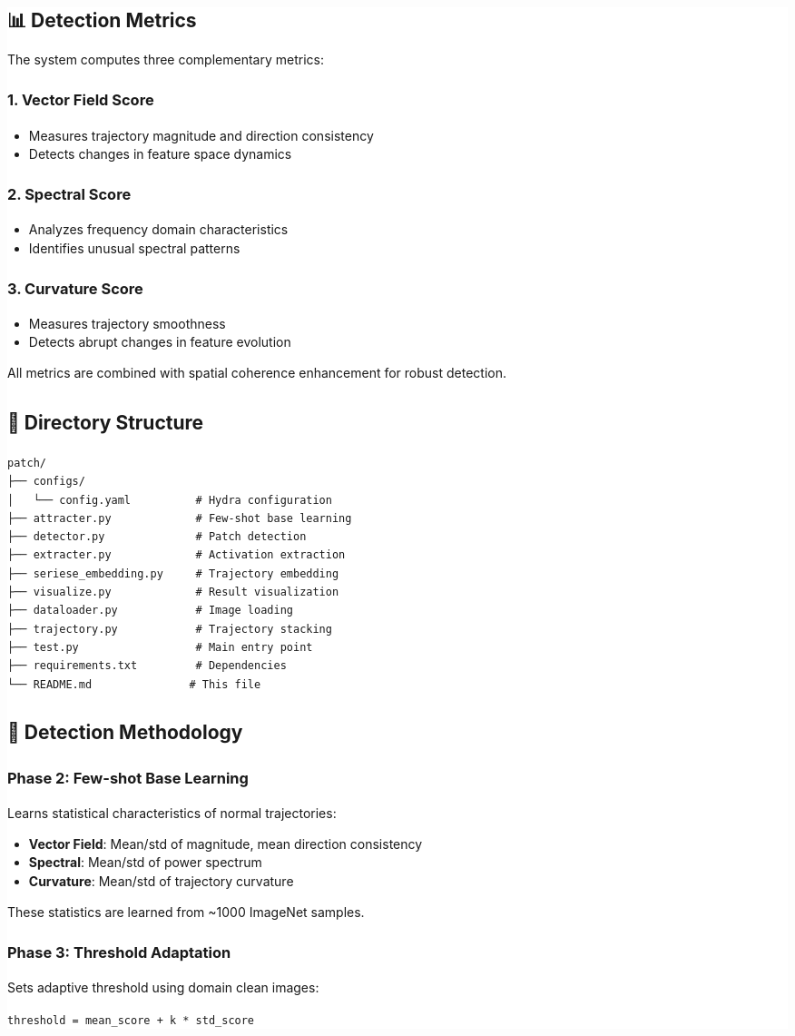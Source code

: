 ## 📊 Detection Metrics

The system computes three complementary metrics:

### 1. Vector Field Score
- Measures trajectory magnitude and direction consistency
- Detects changes in feature space dynamics

### 2. Spectral Score
- Analyzes frequency domain characteristics
- Identifies unusual spectral patterns

### 3. Curvature Score
- Measures trajectory smoothness
- Detects abrupt changes in feature evolution

All metrics are combined with spatial coherence enhancement for robust detection.

## 📁 Directory Structure

```
patch/
├── configs/
│   └── config.yaml          # Hydra configuration
├── attracter.py             # Few-shot base learning
├── detector.py              # Patch detection
├── extracter.py             # Activation extraction
├── seriese_embedding.py     # Trajectory embedding
├── visualize.py             # Result visualization
├── dataloader.py            # Image loading
├── trajectory.py            # Trajectory stacking
├── test.py                  # Main entry point
├── requirements.txt         # Dependencies
└── README.md               # This file
```

## 🔬 Detection Methodology

### Phase 2: Few-shot Base Learning

Learns statistical characteristics of normal trajectories:
- **Vector Field**: Mean/std of magnitude, mean direction consistency
- **Spectral**: Mean/std of power spectrum
- **Curvature**: Mean/std of trajectory curvature

These statistics are learned from ~1000 ImageNet samples.

### Phase 3: Threshold Adaptation

Sets adaptive threshold using domain clean images:
```
threshold = mean_score + k * std_score
```
